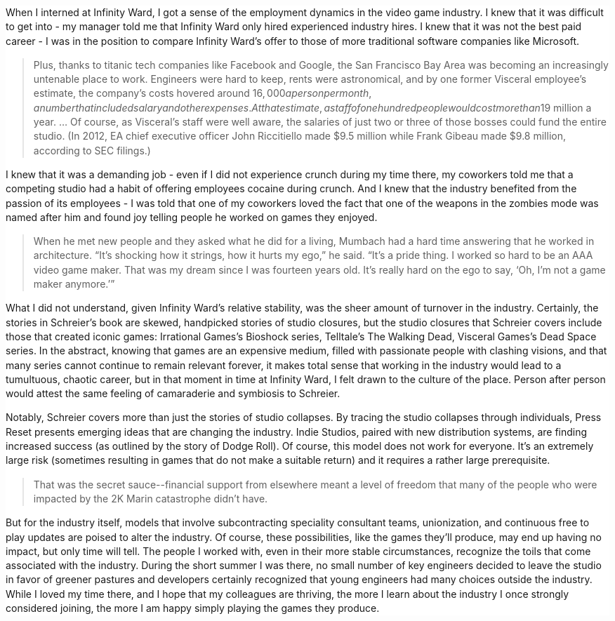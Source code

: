 When I interned at Infinity Ward, I got a sense of the employment dynamics in the video game industry. I knew that it was difficult to get into - my manager told me that Infinity Ward only hired experienced industry hires. I knew that it was not the best paid career - I was in the position to compare Infinity Ward’s offer to those of more traditional software companies like Microsoft.

> Plus, thanks to titanic tech companies like Facebook and Google, the San Francisco Bay Area was becoming an increasingly untenable place to work. Engineers were hard to keep, rents were astronomical, and by one former Visceral employee’s estimate, the company’s costs hovered around $16,000 a person per month, a number that included salary and other expenses. At that estimate, a staff of one hundred people would cost more than 19$ million a year.
> …
> Of course, as Visceral’s staff were well aware, the salaries of just two or three of those bosses could fund the entire studio. (In 2012, EA chief executive officer John Riccitiello made $9.5 million while Frank Gibeau made $9.8 million, according to SEC filings.)

I knew that it was a demanding job - even if I did not experience crunch during my time there, my coworkers told me that a competing studio had a habit of offering employees cocaine during crunch. And I knew that the industry benefited from the passion of its employees - I was told that one of my coworkers loved the fact that one of the weapons in the zombies mode was named after him and found joy telling people he worked on games they enjoyed.

> When he met new people and they asked what he did for a living, Mumbach had a hard time answering that he worked in architecture. “It’s shocking how it strings, how it hurts my ego,” he said. “It’s a pride thing. I worked so hard to be an AAA video game maker. That was my dream since I was fourteen years old. It’s really hard on the ego to say, ‘Oh, I’m not a game maker anymore.’”

What I did not understand, given Infinity Ward’s relative stability, was the sheer amount of turnover in the industry. Certainly, the stories in Schreier’s book are skewed, handpicked stories of studio closures, but the studio closures that Schreier covers include those that created iconic games: Irrational Games’s Bioshock series, Telltale’s The Walking Dead, Visceral Games’s Dead Space series. In the abstract, knowing that games are an expensive medium, filled with passionate people with clashing visions, and that many series cannot continue to remain relevant forever, it makes total sense that working in the industry would lead to a tumultuous, chaotic career, but in that moment in time at Infinity Ward, I felt drawn to the culture of the place. Person after person would attest the same feeling of camaraderie and symbiosis to Schreier.

Notably, Schreier covers more than just the stories of studio collapses. By tracing the studio collapses through individuals, Press Reset presents emerging ideas that are changing the industry. Indie Studios, paired with new distribution systems, are finding increased success (as outlined by the story of Dodge Roll). Of course, this model does not work for everyone. It’s an extremely large risk (sometimes resulting in games that do not make a suitable return) and it requires a rather large prerequisite.

> That was the secret sauce--financial support from elsewhere meant a level of freedom that many of the people who were impacted by the 2K Marin catastrophe didn’t have.

But for the industry itself, models that involve subcontracting speciality consultant teams, unionization, and continuous free to play updates are poised to alter the industry. Of course, these possibilities, like the games they’ll produce, may end up having no impact, but only time will tell. The people I worked with, even in their more stable circumstances, recognize the toils that come associated with the industry. During the short summer I was there, no small number of key engineers decided to leave the studio in favor of greener pastures and developers certainly recognized that young engineers had many choices outside the industry. While I loved my time there, and I hope that my colleagues are thriving, the more I learn about the industry I once strongly considered joining, the more I am happy simply playing the games they produce.
